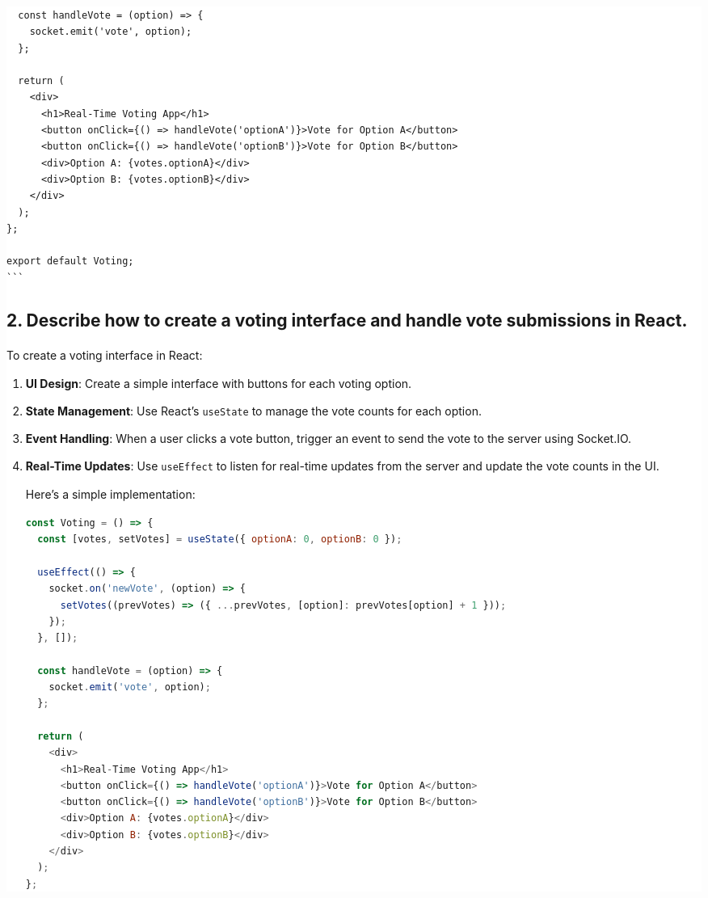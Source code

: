      const handleVote = (option) => {
        socket.emit('vote', option);
      };

      return (
        <div>
          <h1>Real-Time Voting App</h1>
          <button onClick={() => handleVote('optionA')}>Vote for Option A</button>
          <button onClick={() => handleVote('optionB')}>Vote for Option B</button>
          <div>Option A: {votes.optionA}</div>
          <div>Option B: {votes.optionB}</div>
        </div>
      );
    };

    export default Voting;
    ```

## 2. Describe how to create a voting interface and handle vote submissions in React.

To create a voting interface in React:

1. **UI Design**: Create a simple interface with buttons for each voting option.

2. **State Management**: Use React’s `useState` to manage the vote counts for each option.

3. **Event Handling**: When a user clicks a vote button, trigger an event to send the vote to the server using Socket.IO.

4. **Real-Time Updates**: Use `useEffect` to listen for real-time updates from the server and update the vote counts in the UI.

   Here’s a simple implementation:

   ```javascript
   const Voting = () => {
     const [votes, setVotes] = useState({ optionA: 0, optionB: 0 });

     useEffect(() => {
       socket.on('newVote', (option) => {
         setVotes((prevVotes) => ({ ...prevVotes, [option]: prevVotes[option] + 1 }));
       });
     }, []);

     const handleVote = (option) => {
       socket.emit('vote', option);
     };

     return (
       <div>
         <h1>Real-Time Voting App</h1>
         <button onClick={() => handleVote('optionA')}>Vote for Option A</button>
         <button onClick={() => handleVote('optionB')}>Vote for Option B</button>
         <div>Option A: {votes.optionA}</div>
         <div>Option B: {votes.optionB}</div>
       </div>
     );
   };
   ```
